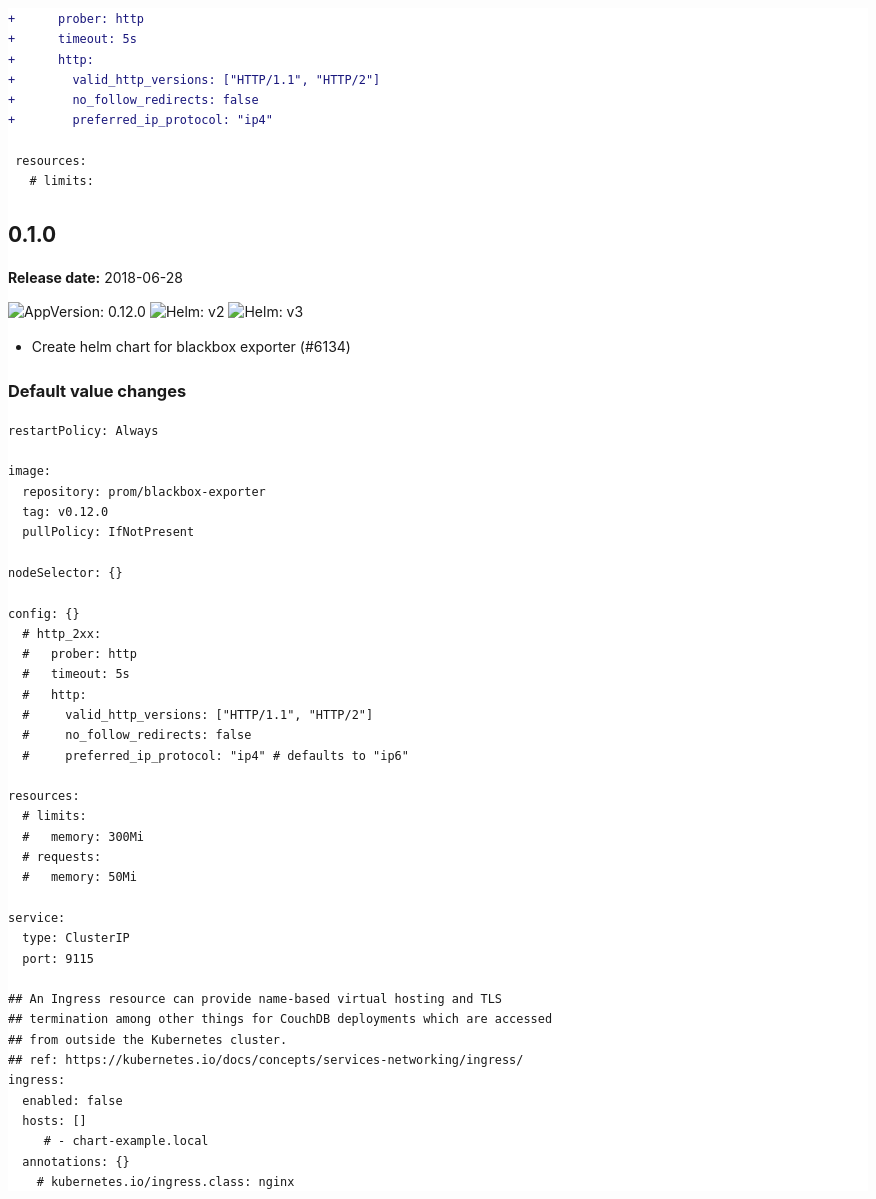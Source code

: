 ```diff
+      prober: http
+      timeout: 5s
+      http:
+        valid_http_versions: ["HTTP/1.1", "HTTP/2"]
+        no_follow_redirects: false
+        preferred_ip_protocol: "ip4"
 
 resources:
   # limits:
```

## 0.1.0 

**Release date:** 2018-06-28

![AppVersion: 0.12.0](https://img.shields.io/static/v1?label=AppVersion&message=0.12.0&color=success&logo=)
![Helm: v2](https://img.shields.io/static/v1?label=Helm&message=v2&color=inactive&logo=helm)
![Helm: v3](https://img.shields.io/static/v1?label=Helm&message=v3&color=informational&logo=helm)


* Create helm chart for blackbox exporter (#6134) 

### Default value changes

```diff
restartPolicy: Always

image:
  repository: prom/blackbox-exporter
  tag: v0.12.0
  pullPolicy: IfNotPresent

nodeSelector: {}

config: {}
  # http_2xx:
  #   prober: http
  #   timeout: 5s
  #   http:
  #     valid_http_versions: ["HTTP/1.1", "HTTP/2"]
  #     no_follow_redirects: false
  #     preferred_ip_protocol: "ip4" # defaults to "ip6"

resources:
  # limits:
  #   memory: 300Mi
  # requests:
  #   memory: 50Mi

service:
  type: ClusterIP
  port: 9115

## An Ingress resource can provide name-based virtual hosting and TLS
## termination among other things for CouchDB deployments which are accessed
## from outside the Kubernetes cluster.
## ref: https://kubernetes.io/docs/concepts/services-networking/ingress/
ingress:
  enabled: false
  hosts: []
     # - chart-example.local
  annotations: {}
    # kubernetes.io/ingress.class: nginx
```